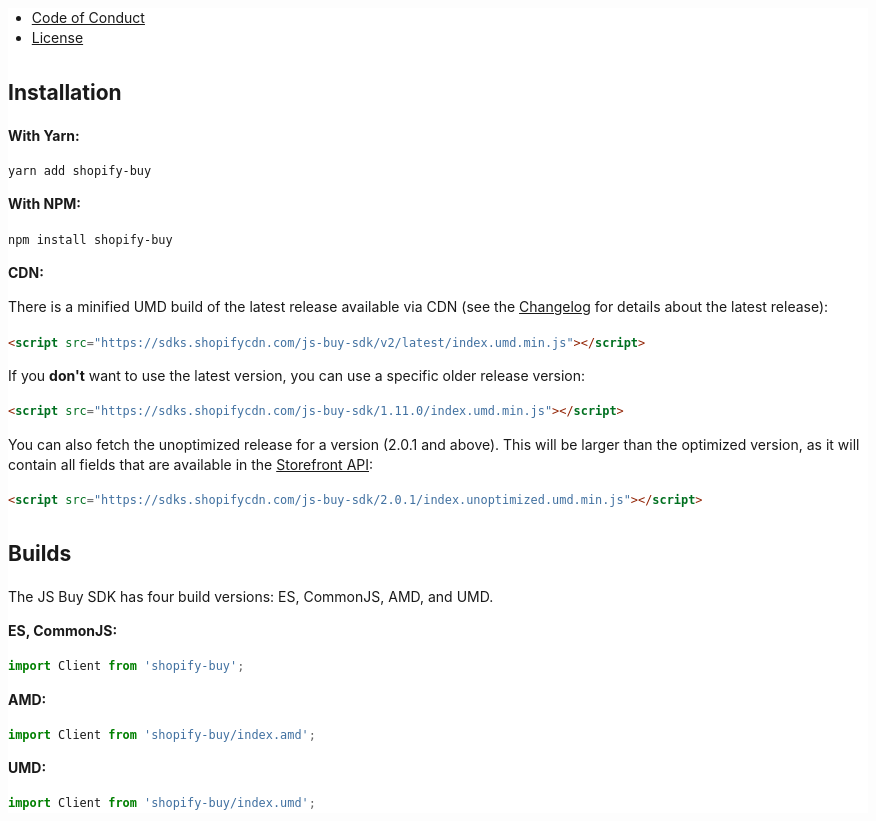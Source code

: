- [Code of Conduct](#code-of-conduct)
- [License](#license)

## Installation

**With Yarn:**

```bash
yarn add shopify-buy
```

**With NPM:**

```bash
npm install shopify-buy
```

**CDN:**

There is a minified UMD build of the latest release available via CDN (see the [Changelog](https://github.com/Shopify/js-buy-sdk/blob/main/CHANGELOG.md) for details about the latest release):

```html
<script src="https://sdks.shopifycdn.com/js-buy-sdk/v2/latest/index.umd.min.js"></script>
```

If you **don't** want to use the latest version, you can use a specific older release version:

```html
<script src="https://sdks.shopifycdn.com/js-buy-sdk/1.11.0/index.umd.min.js"></script>
```

You can also fetch the unoptimized release for a version (2.0.1 and above). This will be larger than the optimized version, as it will contain all fields that are available in the [Storefront API](https://help.shopify.com/en/api/custom-storefronts/storefront-api/reference):

```html
<script src="https://sdks.shopifycdn.com/js-buy-sdk/2.0.1/index.unoptimized.umd.min.js"></script>
```

## Builds

The JS Buy SDK has four build versions: ES, CommonJS, AMD, and UMD.

**ES, CommonJS:**

```javascript
import Client from 'shopify-buy';
```

**AMD:**

```javascript
import Client from 'shopify-buy/index.amd';
```

**UMD:**

```javascript
import Client from 'shopify-buy/index.umd';
```
